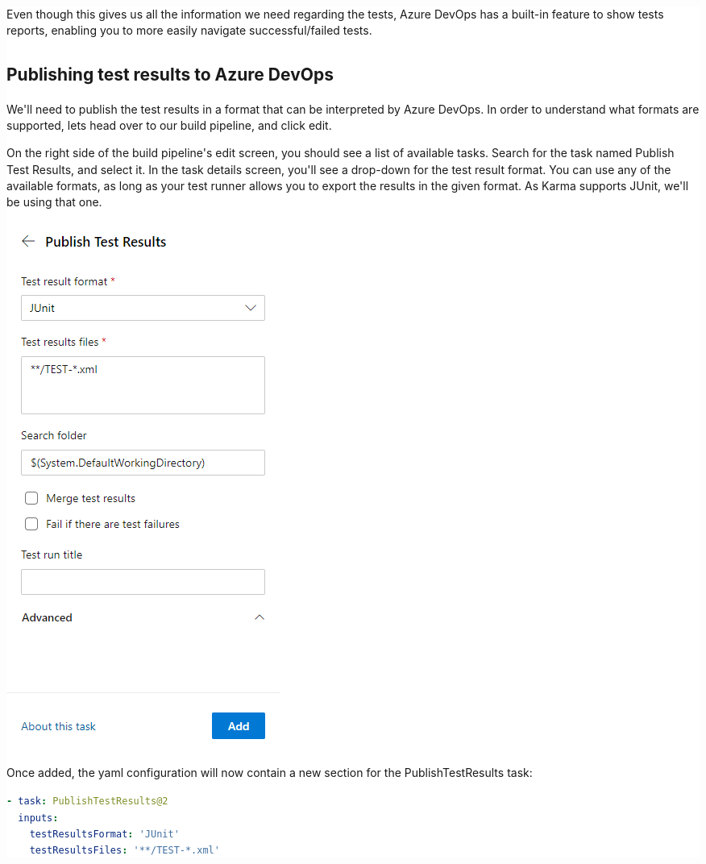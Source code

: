 Even though this gives us all the information we need regarding the tests, Azure DevOps has a built-in feature to show tests reports, enabling you to more easily navigate successful/failed tests.

## Publishing test results to Azure DevOps

We'll need to publish the test results in a format that can be interpreted by Azure DevOps. In order to understand what formats are supported, lets head over to our build pipeline, and click edit.

On the right side of the build pipeline's edit screen, you should see a list of available tasks. Search for the task named Publish Test Results, and select it.
In the task details screen, you'll see a drop-down for the test result format. You can use any of the available formats, as long as your test runner allows you to export the results in the given format. As Karma supports JUnit, we'll be using that one.

![1](/technologies/2019-12-20-ci-angular-with-azure-devops/1.png)

Once added, the yaml configuration will now contain a new section for the PublishTestResults task:

```yml
- task: PublishTestResults@2
  inputs:
    testResultsFormat: 'JUnit'
    testResultsFiles: '**/TEST-*.xml'
```
